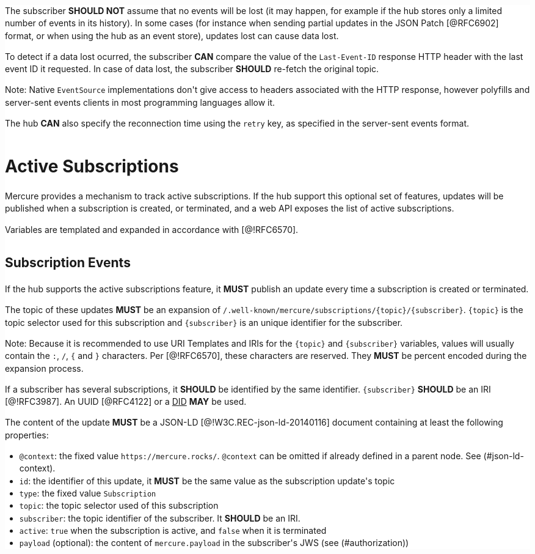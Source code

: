The subscriber **SHOULD NOT** assume that no events will be lost (it may happen, for example if the
hub stores only a limited number of events in its history). In some cases (for instance when sending
partial updates in the JSON Patch [@RFC6902] format, or when using the hub as an event store),
updates lost can cause data lost.

To detect if a data lost ocurred, the subscriber **CAN** compare the value of the `Last-Event-ID`
response HTTP header with the last event ID it requested. In case of data lost, the subscriber
**SHOULD** re-fetch the original topic.

Note: Native `EventSource` implementations don't give access to headers associated with the HTTP
response, however polyfills and server-sent events clients in most programming languages allow it.

The hub **CAN** also specify the reconnection time using the `retry` key, as specified in the
server-sent events format.

# Active Subscriptions

Mercure provides a mechanism to track active subscriptions. If the hub support this optional set
of features, updates will be published when a subscription is created, or terminated, and a web API
exposes the list of active subscriptions.

Variables are templated and expanded in accordance with [@!RFC6570].

## Subscription Events

If the hub supports the active subscriptions feature, it **MUST** publish an update every time a
subscription is created or terminated.

The topic of these updates **MUST** be an expansion of
`/.well-known/mercure/subscriptions/{topic}/{subscriber}`. `{topic}` is the topic selector used for
this subscription and `{subscriber}` is an unique identifier for the subscriber.

Note: Because it is recommended to use URI Templates and IRIs for the `{topic}` and `{subscriber}`
variables, values will usually contain the `:`, `/`, `{` and `}` characters. Per [@!RFC6570], these
characters are reserved. They **MUST** be percent encoded during the expansion process.

If a subscriber has several subscriptions, it **SHOULD** be identified by the same
identifier. `{subscriber}` **SHOULD** be an IRI [@!RFC3987]. An UUID [@RFC4122] or a
[DID](https://www.w3.org/TR/did-core/) **MAY** be used.

The content of the update **MUST** be a JSON-LD [@!W3C.REC-json-ld-20140116] document containing at
least the following properties:

*   `@context`: the fixed value `https://mercure.rocks/`. `@context` can be omitted if already
    defined in a parent node. See (#json-ld-context).
*   `id`: the identifier of this update, it **MUST** be the same value as the subscription update's
    topic
*   `type`: the fixed value `Subscription`
*   `topic`: the topic selector used of this subscription
*   `subscriber`: the topic identifier of the subscriber. It **SHOULD** be an IRI.
*   `active`: `true` when the subscription is active, and `false` when it is terminated
*   `payload` (optional): the content of `mercure.payload` in the subscriber's JWS (see
    (#authorization))
